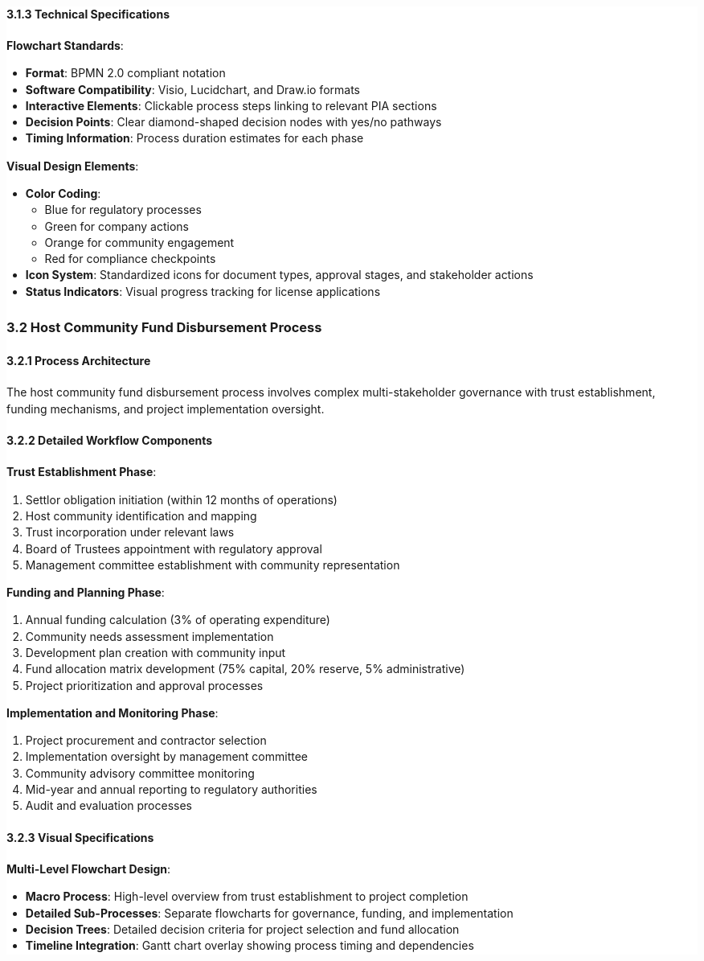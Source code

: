 #### 3.1.3 Technical Specifications

**Flowchart Standards**:
- **Format**: BPMN 2.0 compliant notation
- **Software Compatibility**: Visio, Lucidchart, and Draw.io formats
- **Interactive Elements**: Clickable process steps linking to relevant PIA sections
- **Decision Points**: Clear diamond-shaped decision nodes with yes/no pathways
- **Timing Information**: Process duration estimates for each phase

**Visual Design Elements**:
- **Color Coding**: 
  - Blue for regulatory processes
  - Green for company actions
  - Orange for community engagement
  - Red for compliance checkpoints
- **Icon System**: Standardized icons for document types, approval stages, and stakeholder actions
- **Status Indicators**: Visual progress tracking for license applications

### 3.2 Host Community Fund Disbursement Process

#### 3.2.1 Process Architecture

The host community fund disbursement process involves complex multi-stakeholder governance with trust establishment, funding mechanisms, and project implementation oversight.

#### 3.2.2 Detailed Workflow Components

**Trust Establishment Phase**:
1. Settlor obligation initiation (within 12 months of operations)
2. Host community identification and mapping
3. Trust incorporation under relevant laws
4. Board of Trustees appointment with regulatory approval
5. Management committee establishment with community representation

**Funding and Planning Phase**:
1. Annual funding calculation (3% of operating expenditure)
2. Community needs assessment implementation
3. Development plan creation with community input
4. Fund allocation matrix development (75% capital, 20% reserve, 5% administrative)
5. Project prioritization and approval processes

**Implementation and Monitoring Phase**:
1. Project procurement and contractor selection
2. Implementation oversight by management committee
3. Community advisory committee monitoring
4. Mid-year and annual reporting to regulatory authorities
5. Audit and evaluation processes

#### 3.2.3 Visual Specifications

**Multi-Level Flowchart Design**:
- **Macro Process**: High-level overview from trust establishment to project completion
- **Detailed Sub-Processes**: Separate flowcharts for governance, funding, and implementation
- **Decision Trees**: Detailed decision criteria for project selection and fund allocation
- **Timeline Integration**: Gantt chart overlay showing process timing and dependencies
